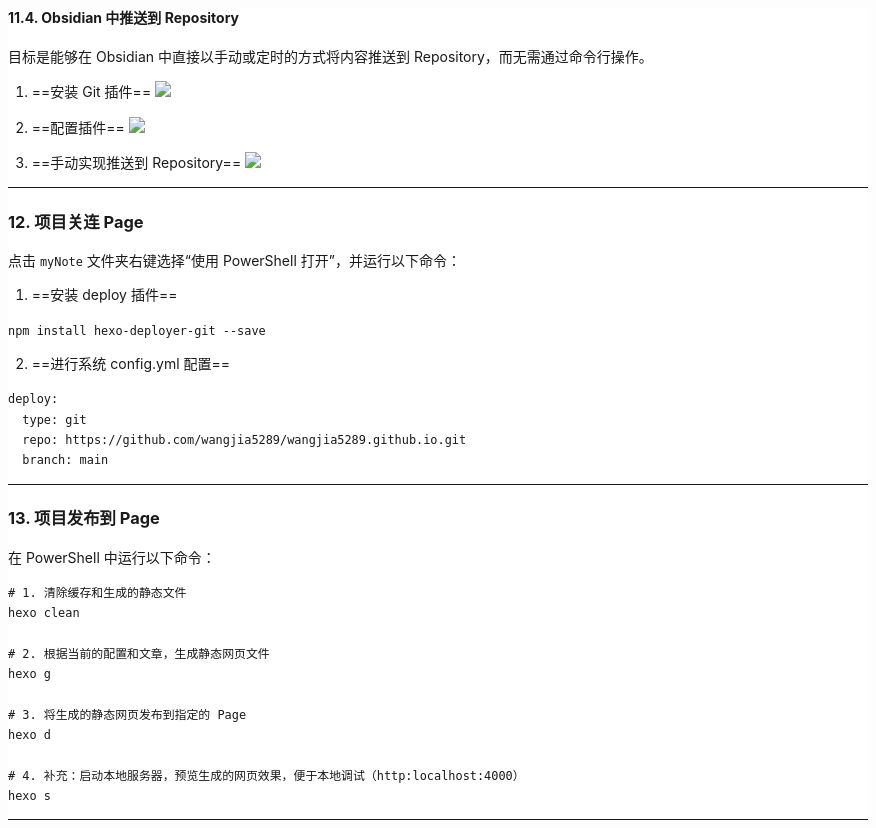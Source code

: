 
#### 11.4. Obsidian 中推送到 Repository

目标是能够在 Obsidian 中直接以手动或定时的方式将内容推送到 Repository，而无需通过命令行操作。

1. ==安装 Git 插件==
![](image-20250310172338749.png)


2. ==配置插件==
![](image-20250310172624881.png)


3. ==手动实现推送到 Repository==
![](image-20250310172731797.png)

---


### 12. 项目关连 Page

点击 `myNote` 文件夹右键选择“使用 PowerShell 打开”，并运行以下命令：

1. ==安装 deploy 插件==
```
npm install hexo-deployer-git --save
```


2. ==进行系统 config.yml 配置==
```
deploy:
  type: git
  repo: https://github.com/wangjia5289/wangjia5289.github.io.git
  branch: main
```

---


### 13. 项目发布到 Page

在 PowerShell 中运行以下命令：
```
# 1. 清除缓存和生成的静态文件
hexo clean

# 2. 根据当前的配置和文章，生成静态网页文件
hexo g

# 3. 将生成的静态网页发布到指定的 Page
hexo d

# 4. 补充：启动本地服务器，预览生成的网页效果，便于本地调试（http:localhost:4000）
hexo s
```

---